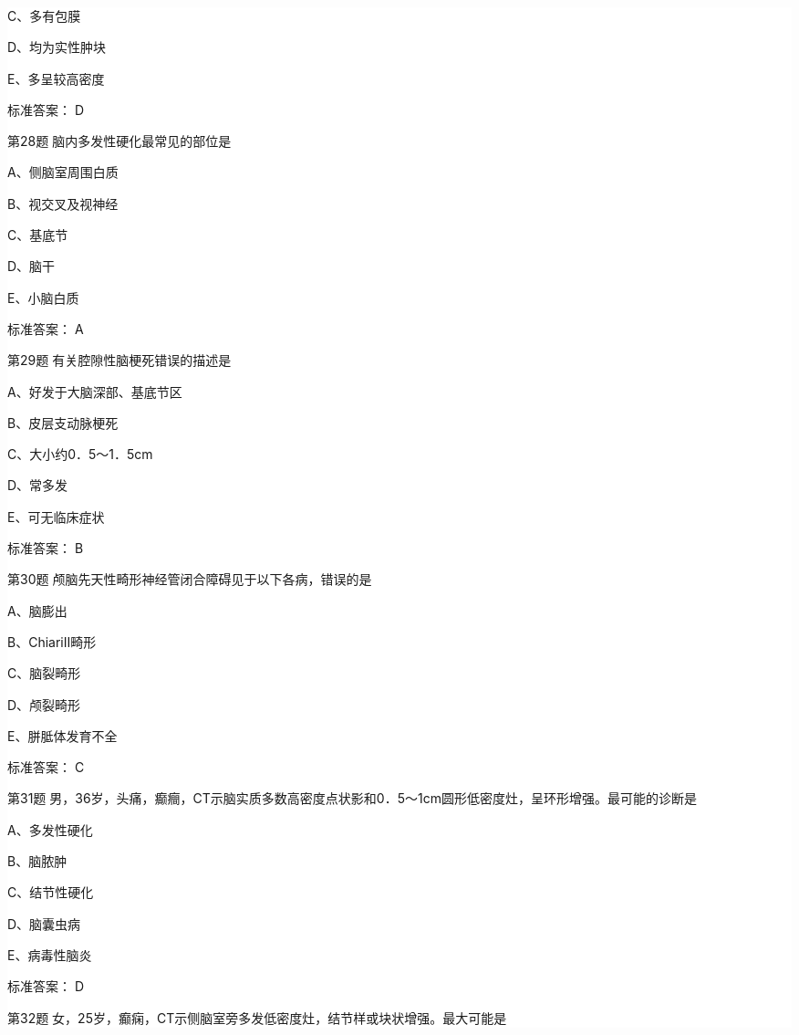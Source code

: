C、多有包膜

D、均为实性肿块

E、多呈较高密度

标准答案： D  

第28题 脑内多发性硬化最常见的部位是 

A、侧脑室周围白质

B、视交叉及视神经

C、基底节

D、脑干

E、小脑白质

标准答案： A  

第29题 有关腔隙性脑梗死错误的描述是 

A、好发于大脑深部、基底节区

B、皮层支动脉梗死

C、大小约0．5～1．5cm

D、常多发

E、可无临床症状

标准答案： B  

第30题 颅脑先天性畸形神经管闭合障碍见于以下各病，错误的是 

A、脑膨出

B、ChiariⅡ畸形

C、脑裂畸形

D、颅裂畸形

E、胼胝体发育不全

标准答案： C  

第31题 男，36岁，头痛，癫癎，CT示脑实质多数高密度点状影和0．5～1cm圆形低密度灶，呈环形增强。最可能的诊断是 

A、多发性硬化

B、脑脓肿

C、结节性硬化

D、脑囊虫病

E、病毒性脑炎

标准答案： D  

第32题 女，25岁，癫痫，CT示侧脑室旁多发低密度灶，结节样或块状增强。最大可能是 

